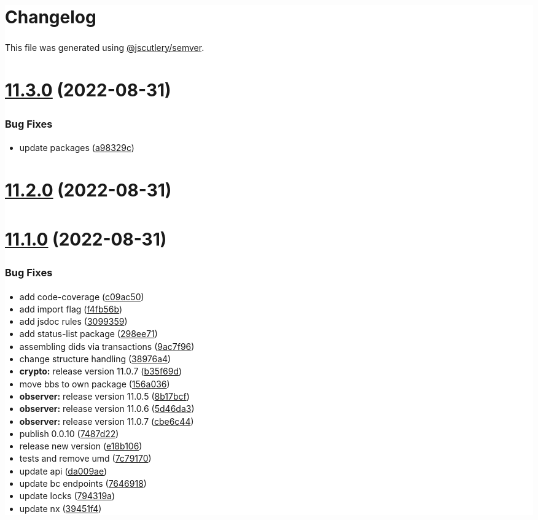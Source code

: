 # Changelog

This file was generated using [@jscutlery/semver](https://github.com/jscutlery/semver).

# [11.3.0](https://github.com/trustcerts/trustchain-sdk/compare/observer-11.2.0...observer-11.3.0) (2022-08-31)


### Bug Fixes

* update packages ([a98329c](https://github.com/trustcerts/trustchain-sdk/commit/a98329cfcf49f4e94b5076c5c0ea9574b37d6f7d))



# [11.2.0](https://github.com/trustcerts/trustchain-sdk/compare/observer-11.1.0...observer-11.2.0) (2022-08-31)



# [11.1.0](https://github.com/trustcerts/trustchain-sdk/compare/observer-11.0.4...observer-11.1.0) (2022-08-31)


### Bug Fixes

* add code-coverage ([c09ac50](https://github.com/trustcerts/trustchain-sdk/commit/c09ac504a72a364455819ac738e6ebe994e417e4))
* add import flag ([f4fb56b](https://github.com/trustcerts/trustchain-sdk/commit/f4fb56b09edc6285df928a5a88ee6e7eaaaee558))
* add jsdoc rules ([3099359](https://github.com/trustcerts/trustchain-sdk/commit/3099359775efa0d7604d024280801781620bc9f6))
* add status-list package ([298ee71](https://github.com/trustcerts/trustchain-sdk/commit/298ee7185ae9cbb7f5bf7fdbb6327f84195741b2))
* assembling dids via transactions ([9ac7f96](https://github.com/trustcerts/trustchain-sdk/commit/9ac7f96548742dde6fc2f1f53cc75a6329672595))
* change structure handling ([38976a4](https://github.com/trustcerts/trustchain-sdk/commit/38976a4ad8543ca3bfc7eec7e25313516fed1609))
* **crypto:** release version 11.0.7 ([b35f69d](https://github.com/trustcerts/trustchain-sdk/commit/b35f69d0ed43c0e1c98681969691378b4186f205))
* move bbs to own package ([156a036](https://github.com/trustcerts/trustchain-sdk/commit/156a036802da502e3ba0bdb65c8056ce69e5b1ea))
* **observer:** release version 11.0.5 ([8b17bcf](https://github.com/trustcerts/trustchain-sdk/commit/8b17bcf3eabe9c8e7e59feed69357e30e66be0dd))
* **observer:** release version 11.0.6 ([5d46da3](https://github.com/trustcerts/trustchain-sdk/commit/5d46da39e1cc1b2cf949faf3bebe002c716406eb))
* **observer:** release version 11.0.7 ([cbe6c44](https://github.com/trustcerts/trustchain-sdk/commit/cbe6c443b609b4c44a1b34ee6dc8ed2a87cebecd))
* publish 0.0.10 ([7487d22](https://github.com/trustcerts/trustchain-sdk/commit/7487d224c999a767b732b904809b6777f4edd12a))
* release new version ([e18b106](https://github.com/trustcerts/trustchain-sdk/commit/e18b1069def0cd78a73cdee4715bf58cfd9237b8))
* tests and remove umd ([7c79170](https://github.com/trustcerts/trustchain-sdk/commit/7c791706195ace7c83cb0e51e5a16191495aab7f))
* update api ([da009ae](https://github.com/trustcerts/trustchain-sdk/commit/da009ae95a17886d3c5ed338f914560c02510408))
* update bc endpoints ([7646918](https://github.com/trustcerts/trustchain-sdk/commit/7646918f420e1716f86580295ff7a6b28af2e47e))
* update locks ([794319a](https://github.com/trustcerts/trustchain-sdk/commit/794319a8a9a9cbea351c066345ea6b987d7a90b2))
* update nx ([39451f4](https://github.com/trustcerts/trustchain-sdk/commit/39451f49a7522c82b731e1f4dff124847c95e911))